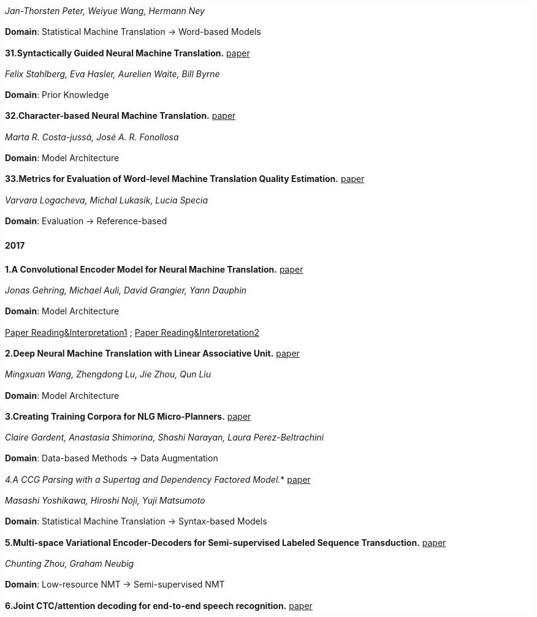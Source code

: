 *Jan-Thorsten Peter, Weiyue Wang, Hermann Ney*

**Domain**: Statistical Machine Translation → Word-based Models

**31.Syntactically Guided Neural Machine Translation.** [paper](https://aclanthology.org/P16-2049/)

*Felix Stahlberg, Eva Hasler, Aurelien Waite, Bill Byrne*

**Domain**: Prior Knowledge

**32.Character-based Neural Machine Translation.** [paper](https://aclanthology.org/P16-2058/)

*Marta R. Costa-jussà, José A. R. Fonollosa*

**Domain**: Model Architecture

**33.Metrics for Evaluation of Word-level Machine Translation Quality Estimation.** [paper](https://aclanthology.org/P16-2095/)

*Varvara Logacheva, Michal Lukasik, Lucia Specia*

**Domain**: Evaluation → Reference-based

#### 2017

**1.A Convolutional Encoder Model for Neural Machine Translation.** [paper](https://aclanthology.org/P17-1012)

*Jonas Gehring, Michael Auli, David Grangier, Yann Dauphin*

**Domain**: Model Architecture

[Paper Reading&Interpretation1](https://blog.csdn.net/Xiao_yanling/article/details/92064214) ; [Paper Reading&Interpretation2](https://zhuanlan.zhihu.com/p/30515849)

**2.Deep Neural Machine Translation with Linear Associative Unit.** [paper](https://aclanthology.org/P17-1013)

*Mingxuan Wang, Zhengdong Lu, Jie Zhou, Qun Liu*

**Domain**: Model Architecture

**3.Creating Training Corpora for NLG Micro-Planners.** [paper](https://aclanthology.org/P17-1017)

*Claire Gardent, Anastasia Shimorina, Shashi Narayan, Laura Perez-Beltrachini*

**Domain**: Data-based Methods → Data Augmentation

**4.A* CCG Parsing with a Supertag and Dependency Factored Model.** [paper](https://aclanthology.org/P17-1026)

*Masashi Yoshikawa, Hiroshi Noji, Yuji Matsumoto*

**Domain**: Statistical Machine Translation → Syntax-based Models

**5.Multi-space Variational Encoder-Decoders for Semi-supervised Labeled Sequence Transduction.** [paper](https://aclanthology.org/P17-1029)

*Chunting Zhou, Graham Neubig*

**Domain**: Low-resource NMT → Semi-supervised NMT

**6.Joint CTC/attention decoding for end-to-end speech recognition.** [paper](https://aclanthology.org/P17-1048)
